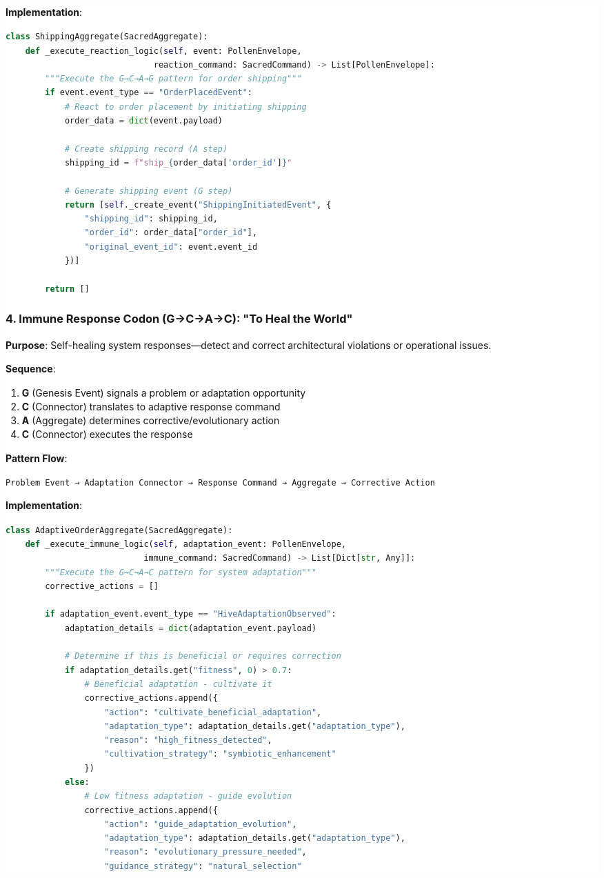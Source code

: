 **Implementation**:
```python
class ShippingAggregate(SacredAggregate):
    def _execute_reaction_logic(self, event: PollenEnvelope, 
                              reaction_command: SacredCommand) -> List[PollenEnvelope]:
        """Execute the G→C→A→G pattern for order shipping"""
        if event.event_type == "OrderPlacedEvent":
            # React to order placement by initiating shipping
            order_data = dict(event.payload)
            
            # Create shipping record (A step)
            shipping_id = f"ship_{order_data['order_id']}"
            
            # Generate shipping event (G step)
            return [self._create_event("ShippingInitiatedEvent", {
                "shipping_id": shipping_id,
                "order_id": order_data["order_id"],
                "original_event_id": event.event_id
            })]
        
        return []
```

### 4. Immune Response Codon (G→C→A→C): "To Heal the World"

**Purpose**: Self-healing system responses—detect and correct architectural violations or operational issues.

**Sequence**:
1. **G** (Genesis Event) signals a problem or adaptation opportunity
2. **C** (Connector) translates to adaptive response command
3. **A** (Aggregate) determines corrective/evolutionary action
4. **C** (Connector) executes the response

**Pattern Flow**:
```
Problem Event → Adaptation Connector → Response Command → Aggregate → Corrective Action
```

**Implementation**:
```python
class AdaptiveOrderAggregate(SacredAggregate):
    def _execute_immune_logic(self, adaptation_event: PollenEnvelope, 
                            immune_command: SacredCommand) -> List[Dict[str, Any]]:
        """Execute the G→C→A→C pattern for system adaptation"""
        corrective_actions = []
        
        if adaptation_event.event_type == "HiveAdaptationObserved":
            adaptation_details = dict(adaptation_event.payload)
            
            # Determine if this is beneficial or requires correction
            if adaptation_details.get("fitness", 0) > 0.7:
                # Beneficial adaptation - cultivate it
                corrective_actions.append({
                    "action": "cultivate_beneficial_adaptation",
                    "adaptation_type": adaptation_details.get("adaptation_type"),
                    "reason": "high_fitness_detected",
                    "cultivation_strategy": "symbiotic_enhancement"
                })
            else:
                # Low fitness adaptation - guide evolution
                corrective_actions.append({
                    "action": "guide_adaptation_evolution", 
                    "adaptation_type": adaptation_details.get("adaptation_type"),
                    "reason": "evolutionary_pressure_needed",
                    "guidance_strategy": "natural_selection"
```